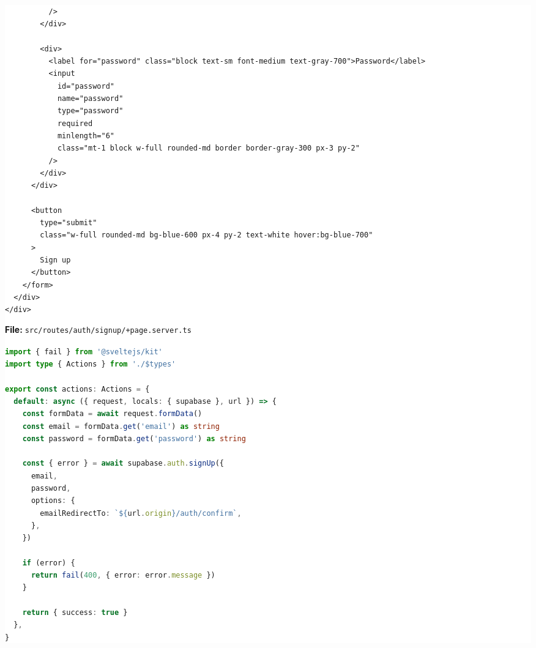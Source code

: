 ```svelte
          />
        </div>

        <div>
          <label for="password" class="block text-sm font-medium text-gray-700">Password</label>
          <input
            id="password"
            name="password"
            type="password"
            required
            minlength="6"
            class="mt-1 block w-full rounded-md border border-gray-300 px-3 py-2"
          />
        </div>
      </div>

      <button
        type="submit"
        class="w-full rounded-md bg-blue-600 px-4 py-2 text-white hover:bg-blue-700"
      >
        Sign up
      </button>
    </form>
  </div>
</div>
```

**File:** `src/routes/auth/signup/+page.server.ts`

```typescript
import { fail } from '@sveltejs/kit'
import type { Actions } from './$types'

export const actions: Actions = {
  default: async ({ request, locals: { supabase }, url }) => {
    const formData = await request.formData()
    const email = formData.get('email') as string
    const password = formData.get('password') as string

    const { error } = await supabase.auth.signUp({
      email,
      password,
      options: {
        emailRedirectTo: `${url.origin}/auth/confirm`,
      },
    })

    if (error) {
      return fail(400, { error: error.message })
    }

    return { success: true }
  },
}
```
